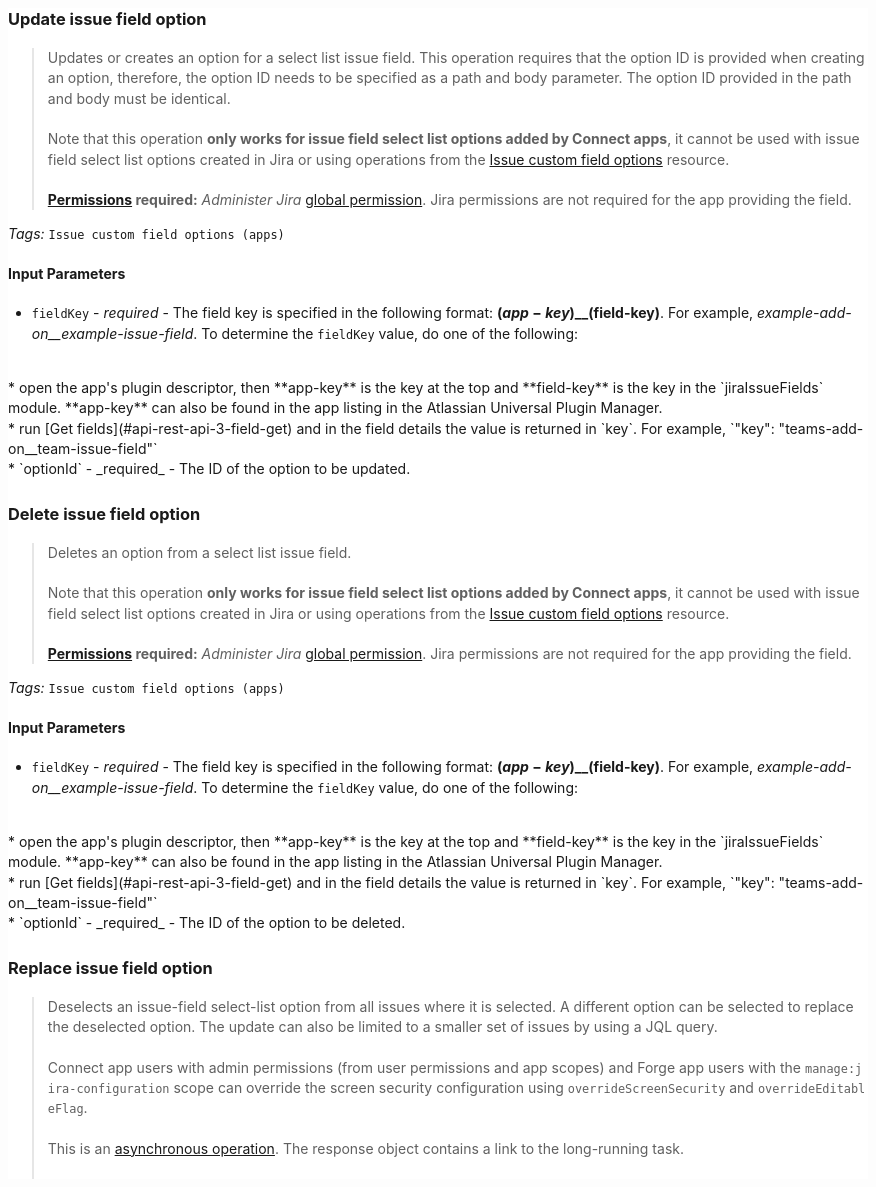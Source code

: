 ### Update issue field option
> Updates or creates an option for a select list issue field. This operation requires that the option ID is provided when creating an option, therefore, the option ID needs to be specified as a path and body parameter. The option ID provided in the path and body must be identical.<br/>
> <br/>
> Note that this operation **only works for issue field select list options added by Connect apps**, it cannot be used with issue field select list options created in Jira or using operations from the [Issue custom field options](#api-group-Issue-custom-field-options) resource.<br/>
> <br/>
> **[Permissions](#permissions) required:** *Administer Jira* [global permission](https://confluence.atlassian.com/x/x4dKLg). Jira permissions are not required for the app providing the field.<br/>

*Tags:* `Issue custom field options (apps)`

#### Input Parameters
* `fieldKey` - _required_ - The field key is specified in the following format: **$(app-key)\_\_$(field-key)**. For example, *example-add-on\_\_example-issue-field*. To determine the `fieldKey` value, do one of the following:<br/>
<br/>
 *  open the app's plugin descriptor, then **app-key** is the key at the top and **field-key** is the key in the `jiraIssueFields` module. **app-key** can also be found in the app listing in the Atlassian Universal Plugin Manager.<br/>
 *  run [Get fields](#api-rest-api-3-field-get) and in the field details the value is returned in `key`. For example, `"key": "teams-add-on__team-issue-field"`<br/>
* `optionId` - _required_ - The ID of the option to be updated.<br/>

### Delete issue field option
> Deletes an option from a select list issue field.<br/>
> <br/>
> Note that this operation **only works for issue field select list options added by Connect apps**, it cannot be used with issue field select list options created in Jira or using operations from the [Issue custom field options](#api-group-Issue-custom-field-options) resource.<br/>
> <br/>
> **[Permissions](#permissions) required:** *Administer Jira* [global permission](https://confluence.atlassian.com/x/x4dKLg). Jira permissions are not required for the app providing the field.<br/>

*Tags:* `Issue custom field options (apps)`

#### Input Parameters
* `fieldKey` - _required_ - The field key is specified in the following format: **$(app-key)\_\_$(field-key)**. For example, *example-add-on\_\_example-issue-field*. To determine the `fieldKey` value, do one of the following:<br/>
<br/>
 *  open the app's plugin descriptor, then **app-key** is the key at the top and **field-key** is the key in the `jiraIssueFields` module. **app-key** can also be found in the app listing in the Atlassian Universal Plugin Manager.<br/>
 *  run [Get fields](#api-rest-api-3-field-get) and in the field details the value is returned in `key`. For example, `"key": "teams-add-on__team-issue-field"`<br/>
* `optionId` - _required_ - The ID of the option to be deleted.<br/>

### Replace issue field option
> Deselects an issue-field select-list option from all issues where it is selected. A different option can be selected to replace the deselected option. The update can also be limited to a smaller set of issues by using a JQL query.<br/>
> <br/>
> Connect app users with admin permissions (from user permissions and app scopes) and Forge app users with the `manage:jira-configuration` scope can override the screen security configuration using `overrideScreenSecurity` and `overrideEditableFlag`.<br/>
> <br/>
> This is an [asynchronous operation](#async). The response object contains a link to the long-running task.<br/>
> <br/>